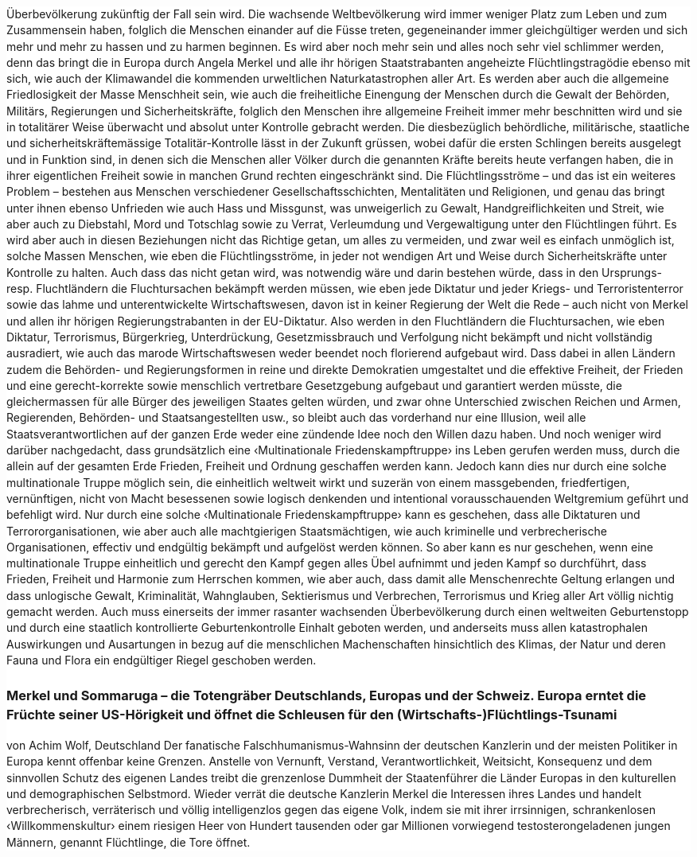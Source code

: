 Überbevölkerung zukünftig der Fall sein wird. Die wachsende Weltbevölkerung wird immer weniger Platz zum Leben und zum Zusammensein haben, folglich die Menschen einander auf die Füsse treten, gegeneinander immer gleichgültiger werden und sich mehr und mehr zu hassen und zu harmen beginnen. Es wird aber noch mehr sein und alles noch sehr viel schlimmer werden, denn das bringt die in Europa durch Angela Merkel und alle ihr hörigen Staatstrabanten angeheizte Flüchtlingstragödie ebenso mit sich, wie auch der Klimawandel die kommenden urweltlichen Naturkatastrophen aller Art. Es werden aber auch die allgemeine Friedlosigkeit der Masse Menschheit sein, wie auch die freiheitliche Einengung der Menschen durch die Gewalt der Behörden, Militärs, Regierungen und Sicherheitskräfte, folglich den Menschen ihre allgemeine Freiheit immer mehr beschnitten wird und sie in totalitärer Weise überwacht und absolut unter Kontrolle gebracht werden. Die diesbezüglich behördliche, militärische, staatliche und sicherheitskräftemässige Totalitär-Kontrolle lässt in der Zukunft grüssen, wobei dafür die ersten Schlingen bereits ausgelegt und in Funktion sind, in denen sich die Menschen aller Völker durch die genannten Kräfte bereits heute verfangen haben, die in ihrer eigentlichen Freiheit sowie in manchen Grund rechten eingeschränkt sind. Die Flüchtlingsströme – und das ist ein weiteres Problem – bestehen aus Menschen verschiedener Gesellschaftsschichten, Mentalitäten und Religionen, und genau das bringt unter ihnen ebenso Unfrieden wie auch Hass und Missgunst, was unweigerlich zu Gewalt, Handgreiflichkeiten und Streit, wie aber auch zu Diebstahl, Mord und Totschlag sowie zu Verrat, Verleumdung und Vergewaltigung unter den Flüchtlingen führt. Es wird aber auch in diesen Beziehungen nicht das Richtige getan, um alles zu vermeiden, und zwar weil es einfach unmöglich ist, solche Massen Menschen, wie eben die Flüchtlingsströme, in jeder not wendigen Art und Weise durch Sicherheitskräfte unter Kontrolle zu halten. Auch dass das nicht getan wird, was notwendig wäre und darin bestehen würde, dass in den Ursprungs- resp. Fluchtländern die Fluchtursachen bekämpft werden müssen, wie eben jede Diktatur und jeder Kriegs- und Terroristenterror sowie das lahme und unterentwickelte Wirtschaftswesen, davon ist in keiner Regierung der Welt die Rede – auch nicht von Merkel und allen ihr hörigen Regierungstrabanten in der EU-Diktatur. Also werden in den Fluchtländern die Fluchtursachen, wie eben Diktatur, Terrorismus, Bürgerkrieg, Unterdrückung, Gesetzmissbrauch und Verfolgung nicht bekämpft und nicht vollständig ausradiert, wie auch das marode Wirtschaftswesen weder beendet noch florierend aufgebaut wird. Dass dabei in allen Ländern zudem die Behörden- und Regierungsformen in reine und direkte Demokratien umgestaltet und die effektive Freiheit, der Frieden und eine gerecht-korrekte sowie menschlich vertretbare Gesetzgebung aufgebaut und garantiert werden müsste, die gleichermassen für alle Bürger des jeweiligen Staates gelten würden, und zwar ohne Unterschied zwischen Reichen und Armen, Regierenden, Behörden- und Staatsangestellten usw., so bleibt auch das vorderhand nur eine Illusion, weil alle Staatsverantwortlichen auf der ganzen Erde weder eine zündende Idee noch den Willen dazu haben. Und noch weniger wird darüber nachgedacht, dass grundsätzlich eine ‹Multinationale Friedenskampftruppe› ins Leben gerufen werden muss, durch die allein auf der gesamten Erde Frieden, Freiheit und Ordnung geschaffen werden kann. Jedoch kann dies nur durch eine solche multinationale Truppe möglich sein, die einheitlich weltweit wirkt und suzerän von einem massgebenden, friedfertigen, vernünftigen, nicht von Macht besessenen sowie logisch denkenden und intentional vorausschauenden Weltgremium geführt und befehligt wird. Nur durch eine solche ‹Multinationale Friedenskampftruppe› kann es geschehen, dass alle Diktaturen und Terrororganisationen, wie aber auch alle machtgierigen Staatsmächtigen, wie auch kriminelle und verbrecherische Organisationen, effectiv und endgültig bekämpft und aufgelöst werden können. So aber kann es nur geschehen, wenn eine multinationale Truppe einheitlich und gerecht den Kampf gegen alles Übel aufnimmt und jeden Kampf so durchführt, dass Frieden, Freiheit und Harmonie zum Herrschen kommen, wie aber auch, dass damit alle Menschenrechte Geltung erlangen und dass unlogische Gewalt, Kriminalität, Wahnglauben, Sektierismus und Verbrechen, Terrorismus und Krieg aller Art völlig nichtig gemacht werden. Auch muss einerseits der immer rasanter wachsenden Überbevölkerung durch einen weltweiten Geburtenstopp und durch eine staatlich kontrollierte Geburtenkontrolle Einhalt geboten werden, und anderseits muss allen katastrophalen Auswirkungen und Ausartungen in bezug auf die menschlichen Machenschaften hinsichtlich des Klimas, der Natur und deren Fauna und Flora ein endgültiger Riegel geschoben werden.
### Merkel und Sommaruga – die Totengräber Deutschlands, Europas und der Schweiz. Europa erntet die Früchte seiner US-Hörigkeit und öffnet die Schleusen für den (Wirtschafts-)Flüchtlings-Tsunami
von Achim Wolf, Deutschland Der fanatische Falschhumanismus-Wahnsinn der deutschen Kanzlerin und der meisten Politiker in Europa kennt offenbar keine Grenzen. Anstelle von Vernunft, Verstand, Verantwortlichkeit, Weitsicht, Konsequenz und dem sinnvollen Schutz des eigenen Landes treibt die grenzenlose Dummheit der Staatenführer die Länder Europas in den kulturellen und demographischen Selbstmord. Wieder verrät die deutsche Kanzlerin Merkel die Interessen ihres Landes und handelt verbrecherisch, verräterisch und völlig intelligenzlos gegen das eigene Volk, indem sie mit ihrer irrsinnigen, schrankenlosen ‹Willkommenskultur› einem riesigen Heer von Hundert tausenden oder gar Millionen vorwiegend testosterongeladenen jungen Männern, genannt Flüchtlinge, die Tore öffnet.